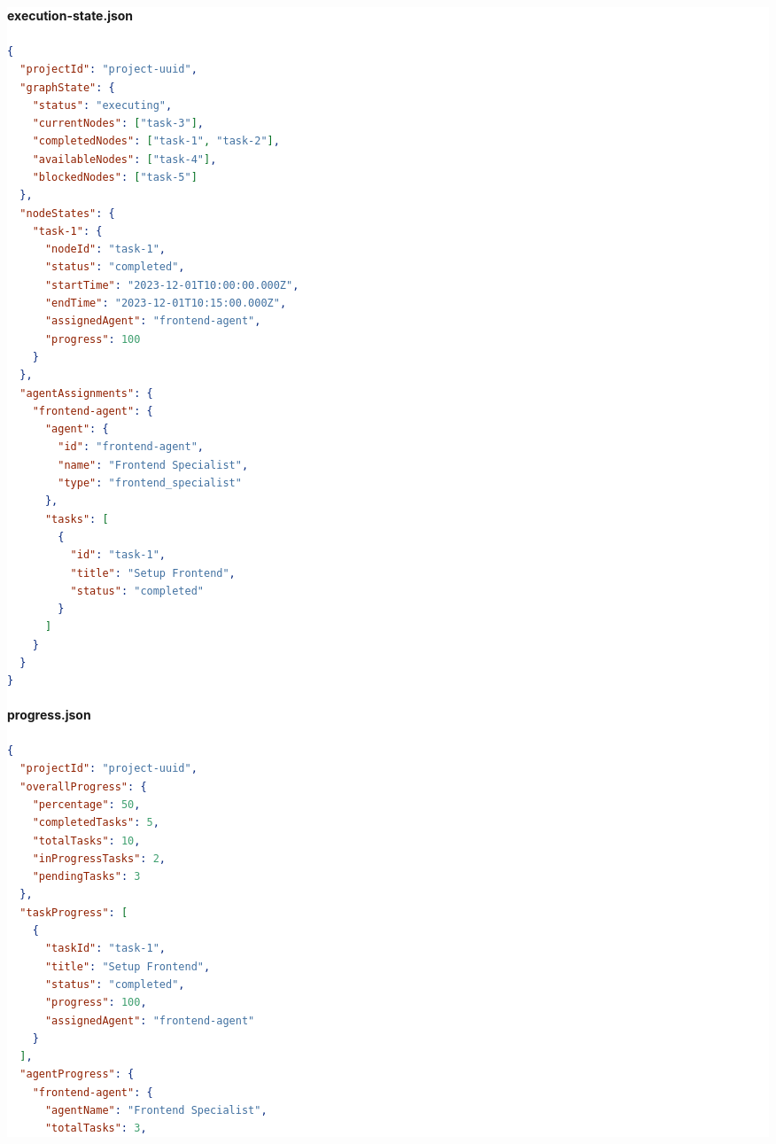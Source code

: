 #### execution-state.json
```json
{
  "projectId": "project-uuid",
  "graphState": {
    "status": "executing",
    "currentNodes": ["task-3"],
    "completedNodes": ["task-1", "task-2"],
    "availableNodes": ["task-4"],
    "blockedNodes": ["task-5"]
  },
  "nodeStates": {
    "task-1": {
      "nodeId": "task-1",
      "status": "completed",
      "startTime": "2023-12-01T10:00:00.000Z",
      "endTime": "2023-12-01T10:15:00.000Z",
      "assignedAgent": "frontend-agent",
      "progress": 100
    }
  },
  "agentAssignments": {
    "frontend-agent": {
      "agent": {
        "id": "frontend-agent",
        "name": "Frontend Specialist",
        "type": "frontend_specialist"
      },
      "tasks": [
        {
          "id": "task-1",
          "title": "Setup Frontend",
          "status": "completed"
        }
      ]
    }
  }
}
```

#### progress.json
```json
{
  "projectId": "project-uuid",
  "overallProgress": {
    "percentage": 50,
    "completedTasks": 5,
    "totalTasks": 10,
    "inProgressTasks": 2,
    "pendingTasks": 3
  },
  "taskProgress": [
    {
      "taskId": "task-1",
      "title": "Setup Frontend",
      "status": "completed",
      "progress": 100,
      "assignedAgent": "frontend-agent"
    }
  ],
  "agentProgress": {
    "frontend-agent": {
      "agentName": "Frontend Specialist",
      "totalTasks": 3,
```